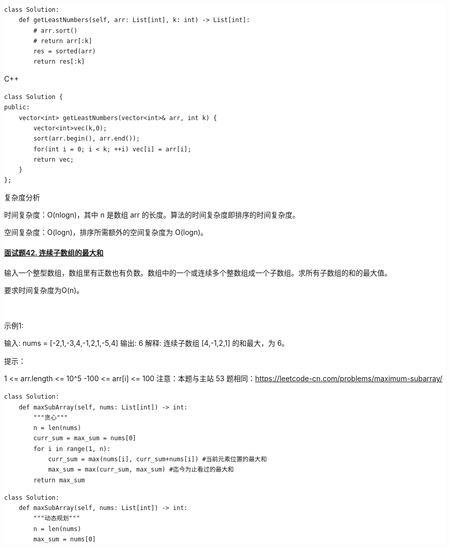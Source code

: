 ```
class Solution:
    def getLeastNumbers(self, arr: List[int], k: int) -> List[int]:
        # arr.sort()
        # return arr[:k]
        res = sorted(arr)
        return res[:k]
```
C++
```
class Solution {
public:
    vector<int> getLeastNumbers(vector<int>& arr, int k) {
        vector<int>vec(k,0);
        sort(arr.begin(), arr.end());
        for(int i = 0; i < k; ++i) vec[i] = arr[i];
        return vec;
    }
};
```
复杂度分析

时间复杂度：O(nlogn)，其中 n 是数组 arr 的长度。算法的时间复杂度即排序的时间复杂度。

空间复杂度：O(logn)，排序所需额外的空间复杂度为 O(logn)。












#### [面试题42\. 连续子数组的最大和](https://leetcode-cn.com/problems/lian-xu-zi-shu-zu-de-zui-da-he-lcof/)
输入一个整型数组，数组里有正数也有负数。数组中的一个或连续多个整数组成一个子数组。求所有子数组的和的最大值。

要求时间复杂度为O(n)。

 

示例1:

输入: nums = [-2,1,-3,4,-1,2,1,-5,4]
输出: 6
解释: 连续子数组 [4,-1,2,1] 的和最大，为 6。
 

提示：

1 <= arr.length <= 10^5
-100 <= arr[i] <= 100
注意：本题与主站 53 题相同：https://leetcode-cn.com/problems/maximum-subarray/
```
class Solution:
    def maxSubArray(self, nums: List[int]) -> int:
        """贪心"""
        n = len(nums)
        curr_sum = max_sum = nums[0]
        for i in range(1, n):
            curr_sum = max(nums[i], curr_sum+nums[i]) #当前元素位置的最大和
            max_sum = max(curr_sum, max_sum) #迄今为止看过的最大和
        return max_sum
```
```
class Solution:
    def maxSubArray(self, nums: List[int]) -> int:
        """动态规划"""
        n = len(nums)
        max_sum = nums[0]
```